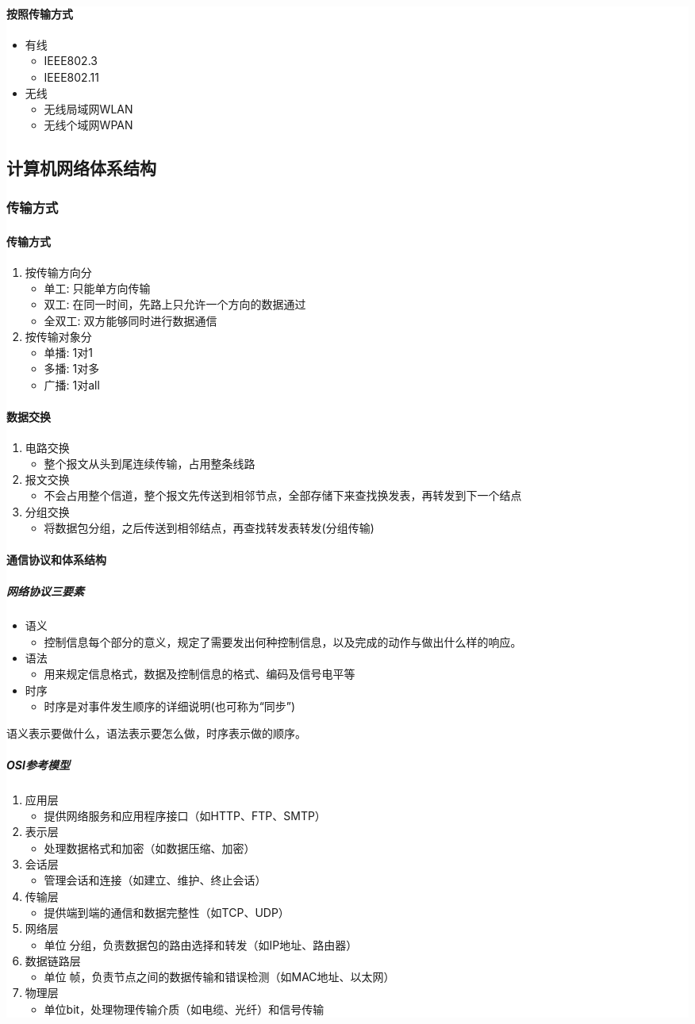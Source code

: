 #### 按照传输方式

- 有线
  - IEEE802.3
  - IEEE802.11
- 无线
  - 无线局域网WLAN
  - 无线个域网WPAN

## 计算机网络体系结构

### 传输方式

#### 传输方式

1. 按传输方向分
    - 单工: 只能单方向传输
    - 双工: 在同一时间，先路上只允许一个方向的数据通过
    - 全双工: 双方能够同时进行数据通信
2. 按传输对象分
    - 单播: 1对1
    - 多播: 1对多
    - 广播: 1对all

#### 数据交换

1. 电路交换
    - 整个报文从头到尾连续传输，占用整条线路
2. 报文交换
    - 不会占用整个信道，整个报文先传送到相邻节点，全部存储下来查找换发表，再转发到下一个结点
3. 分组交换
    - 将数据包分组，之后传送到相邻结点，再查找转发表转发(分组传输)

#### 通信协议和体系结构

##### 网络协议三要素

- 语义
  - 控制信息每个部分的意义，规定了需要发出何种控制信息，以及完成的动作与做出什么样的响应。
- 语法
  - 用来规定信息格式，数据及控制信息的格式、编码及信号电平等
- 时序
  - 时序是对事件发生顺序的详细说明(也可称为“同步”)

语义表示要做什么，语法表示要怎么做，时序表示做的顺序。

##### OSI参考模型

1. 应用层
    - 提供网络服务和应用程序接口（如HTTP、FTP、SMTP）
2. 表示层
    - 处理数据格式和加密（如数据压缩、加密）
3. 会话层
    - 管理会话和连接（如建立、维护、终止会话）
4. 传输层
    - 提供端到端的通信和数据完整性（如TCP、UDP）
5. 网络层
    - 单位 分组，负责数据包的路由选择和转发（如IP地址、路由器）
6. 数据链路层
    - 单位 帧，负责节点之间的数据传输和错误检测（如MAC地址、以太网）
7. 物理层
    - 单位bit，处理物理传输介质（如电缆、光纤）和信号传输
